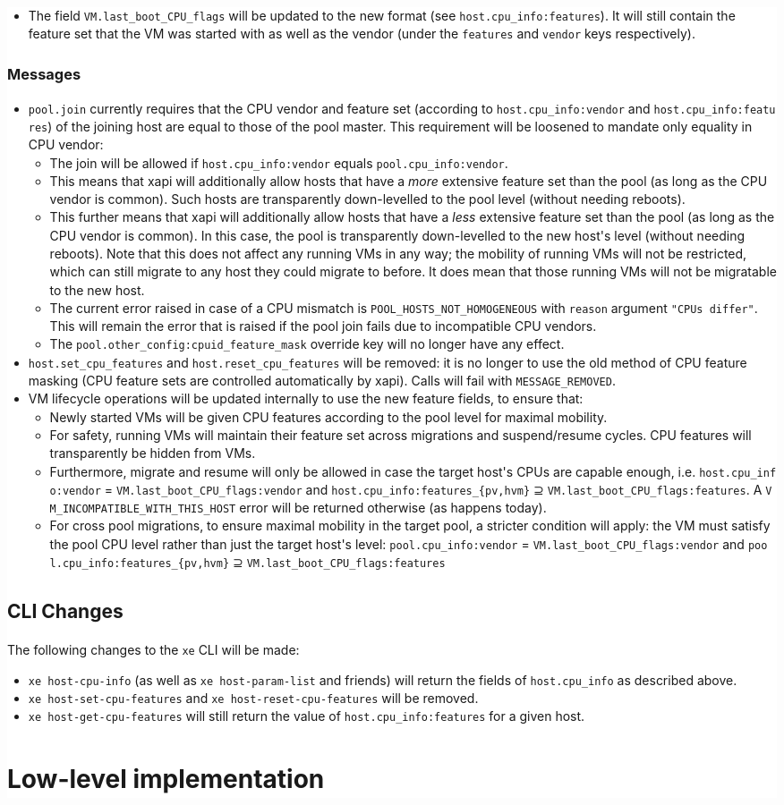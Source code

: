 - The field `VM.last_boot_CPU_flags` will be updated to the new format (see `host.cpu_info:features`). It will still contain the feature set that the VM was started with as well as the vendor (under the `features` and `vendor` keys respectively).

### Messages

- `pool.join` currently requires that the CPU vendor and feature set (according to `host.cpu_info:vendor` and `host.cpu_info:features`) of the joining host are equal to those of the pool master. This requirement will be loosened to mandate only equality in CPU vendor:
  - The join will be allowed if `host.cpu_info:vendor` equals `pool.cpu_info:vendor`.
  - This means that xapi will additionally allow hosts that have a *more* extensive feature set than the pool (as long as the CPU vendor is common). Such hosts are transparently down-levelled to the pool level (without needing reboots).
  - This further means that xapi will additionally allow hosts that have a *less* extensive feature set than the pool (as long as the CPU vendor is common). In this case, the pool is transparently down-levelled to the new host's level (without needing reboots). Note that this does not affect any running VMs in any way; the mobility of running VMs will not be restricted, which can still migrate to any host they could migrate to before. It does mean that those running VMs will not be migratable to the new host.
  - The current error raised in case of a CPU mismatch is `POOL_HOSTS_NOT_HOMOGENEOUS` with `reason` argument `"CPUs differ"`. This will remain the error that is raised if the pool join fails due to incompatible CPU vendors.
  - The `pool.other_config:cpuid_feature_mask` override key will no longer have any effect.
- `host.set_cpu_features` and `host.reset_cpu_features` will be removed: it is no longer to use the old method of CPU feature masking (CPU feature sets are controlled automatically by xapi). Calls will fail with `MESSAGE_REMOVED`.
- VM lifecycle operations will be updated internally to use the new feature fields, to ensure that:
  - Newly started VMs will be given CPU features according to the pool level for maximal mobility.
  - For safety, running VMs will maintain their feature set across migrations and suspend/resume cycles. CPU features will transparently be hidden from VMs.
  - Furthermore, migrate and resume will only be allowed in case the target host's CPUs are capable enough, i.e. `host.cpu_info:vendor` = `VM.last_boot_CPU_flags:vendor` and `host.cpu_info:features_{pv,hvm}` ⊇ `VM.last_boot_CPU_flags:features`. A `VM_INCOMPATIBLE_WITH_THIS_HOST` error will be returned otherwise (as happens today).
  - For cross pool migrations, to ensure maximal mobility in the target pool, a stricter condition will apply: the VM must satisfy the pool CPU level rather than just the target host's level: `pool.cpu_info:vendor` = `VM.last_boot_CPU_flags:vendor` and `pool.cpu_info:features_{pv,hvm}` ⊇ `VM.last_boot_CPU_flags:features`

## CLI Changes

The following changes to the `xe` CLI will be made:

- `xe host-cpu-info` (as well as `xe host-param-list` and friends) will return the fields of `host.cpu_info` as described above.
- `xe host-set-cpu-features` and `xe host-reset-cpu-features` will be removed.
- `xe host-get-cpu-features` will still return the value of `host.cpu_info:features` for a given host.

# Low-level implementation
